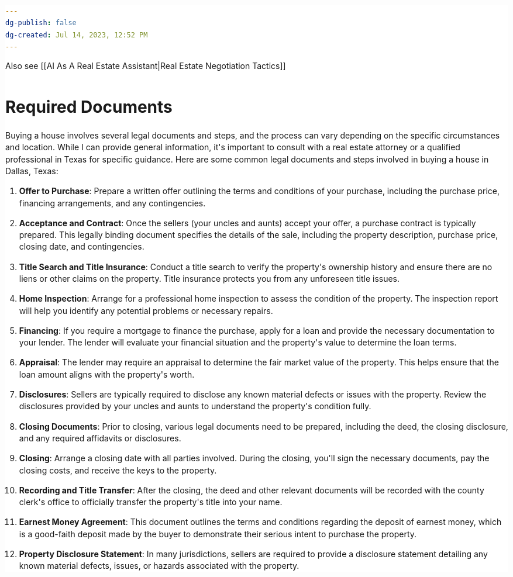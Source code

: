 ```yaml
---
dg-publish: false
dg-created: Jul 14, 2023, 12:52 PM
---
```


Also see [[AI As A Real Estate Assistant|Real Estate Negotiation Tactics]]

# Required Documents

Buying a house involves several legal documents and steps, and the process can vary depending on the specific circumstances and location. While I can provide general information, it's important to consult with a real estate attorney or a qualified professional in Texas for specific guidance. Here are some common legal documents and steps involved in buying a house in Dallas, Texas:

1. **Offer to Purchase**: Prepare a written offer outlining the terms and conditions of your purchase, including the purchase price, financing arrangements, and any contingencies.
    
2. **Acceptance and Contract**: Once the sellers (your uncles and aunts) accept your offer, a purchase contract is typically prepared. This legally binding document specifies the details of the sale, including the property description, purchase price, closing date, and contingencies.
    
3. **Title Search and Title Insurance**: Conduct a title search to verify the property's ownership history and ensure there are no liens or other claims on the property. Title insurance protects you from any unforeseen title issues.
    
4. **Home Inspection**: Arrange for a professional home inspection to assess the condition of the property. The inspection report will help you identify any potential problems or necessary repairs.
    
5. **Financing**: If you require a mortgage to finance the purchase, apply for a loan and provide the necessary documentation to your lender. The lender will evaluate your financial situation and the property's value to determine the loan terms.
    
6. **Appraisal**: The lender may require an appraisal to determine the fair market value of the property. This helps ensure that the loan amount aligns with the property's worth.
    
7. **Disclosures**: Sellers are typically required to disclose any known material defects or issues with the property. Review the disclosures provided by your uncles and aunts to understand the property's condition fully.
    
8. **Closing Documents**: Prior to closing, various legal documents need to be prepared, including the deed, the closing disclosure, and any required affidavits or disclosures.
    
9. **Closing**: Arrange a closing date with all parties involved. During the closing, you'll sign the necessary documents, pay the closing costs, and receive the keys to the property.
    
10. **Recording and Title Transfer**: After the closing, the deed and other relevant documents will be recorded with the county clerk's office to officially transfer the property's title into your name.
    
11. **Earnest Money Agreement**: This document outlines the terms and conditions regarding the deposit of earnest money, which is a good-faith deposit made by the buyer to demonstrate their serious intent to purchase the property.
    
12. **Property Disclosure Statement**: In many jurisdictions, sellers are required to provide a disclosure statement detailing any known material defects, issues, or hazards associated with the property.
    